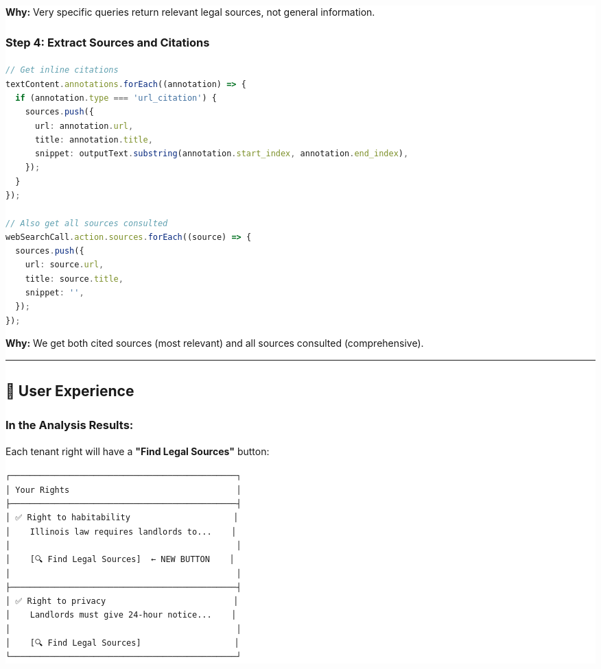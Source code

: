 **Why:** Very specific queries return relevant legal sources, not general information.

### **Step 4: Extract Sources and Citations**

```typescript
// Get inline citations
textContent.annotations.forEach((annotation) => {
  if (annotation.type === 'url_citation') {
    sources.push({
      url: annotation.url,
      title: annotation.title,
      snippet: outputText.substring(annotation.start_index, annotation.end_index),
    });
  }
});

// Also get all sources consulted
webSearchCall.action.sources.forEach((source) => {
  sources.push({
    url: source.url,
    title: source.title,
    snippet: '',
  });
});
```

**Why:** We get both cited sources (most relevant) and all sources consulted (comprehensive).

---

## 🎨 User Experience

### **In the Analysis Results:**

Each tenant right will have a **"Find Legal Sources"** button:

```
┌──────────────────────────────────────────────┐
│ Your Rights                                  │
├──────────────────────────────────────────────┤
│ ✅ Right to habitability                     │
│    Illinois law requires landlords to...    │
│                                              │
│    [🔍 Find Legal Sources]  ← NEW BUTTON    │
│                                              │
├──────────────────────────────────────────────┤
│ ✅ Right to privacy                          │
│    Landlords must give 24-hour notice...    │
│                                              │
│    [🔍 Find Legal Sources]                   │
└──────────────────────────────────────────────┘
```
